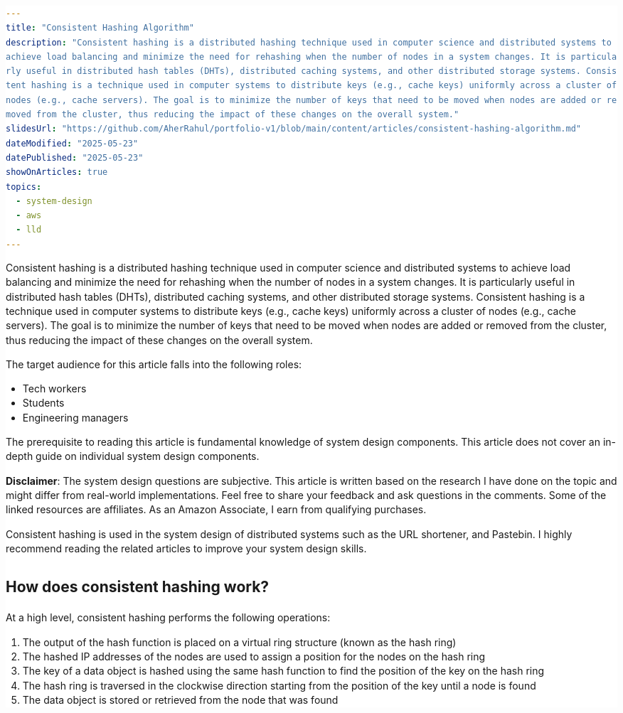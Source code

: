 ```yaml
---
title: "Consistent Hashing Algorithm"
description: "Consistent hashing is a distributed hashing technique used in computer science and distributed systems to achieve load balancing and minimize the need for rehashing when the number of nodes in a system changes. It is particularly useful in distributed hash tables (DHTs), distributed caching systems, and other distributed storage systems. Consistent hashing is a technique used in computer systems to distribute keys (e.g., cache keys) uniformly across a cluster of nodes (e.g., cache servers). The goal is to minimize the number of keys that need to be moved when nodes are added or removed from the cluster, thus reducing the impact of these changes on the overall system."
slidesUrl: "https://github.com/AherRahul/portfolio-v1/blob/main/content/articles/consistent-hashing-algorithm.md"
dateModified: "2025-05-23"
datePublished: "2025-05-23"
showOnArticles: true
topics:
  - system-design
  - aws
  - lld
---
```


Consistent hashing is a distributed hashing technique used in computer science and distributed systems to achieve load balancing and minimize the need for rehashing when the number of nodes in a system changes. It is particularly useful in distributed hash tables (DHTs), distributed caching systems, and other distributed storage systems. Consistent hashing is a technique used in computer systems to distribute keys (e.g., cache keys) uniformly across a cluster of nodes (e.g., cache servers). The goal is to minimize the number of keys that need to be moved when nodes are added or removed from the cluster, thus reducing the impact of these changes on the overall system.

The target audience for this article falls into the following roles:

- Tech workers
- Students
- Engineering managers

The prerequisite to reading this article is fundamental knowledge of system design components. This article does not cover an in-depth guide on individual system design components.

**Disclaimer**: The system design questions are subjective. This article is written based on the research I have done on the topic and might differ from real-world implementations. Feel free to share your feedback and ask questions in the comments. Some of the linked resources are affiliates. As an Amazon Associate, I earn from qualifying purchases.

Consistent hashing is used in the system design of distributed systems such as the URL shortener, and Pastebin. I highly recommend reading the related articles to improve your system design skills.

## How does consistent hashing work?
  At a high level, consistent hashing performs the following operations:

  1. The output of the hash function is placed on a virtual ring structure (known as the hash ring)
  2. The hashed IP addresses of the nodes are used to assign a position for the nodes on the hash ring
  3. The key of a data object is hashed using the same hash function to find the position of the key on the hash ring
  4. The hash ring is traversed in the clockwise direction starting from the position of the key until a node is found
  5. The data object is stored or retrieved from the node that was found
